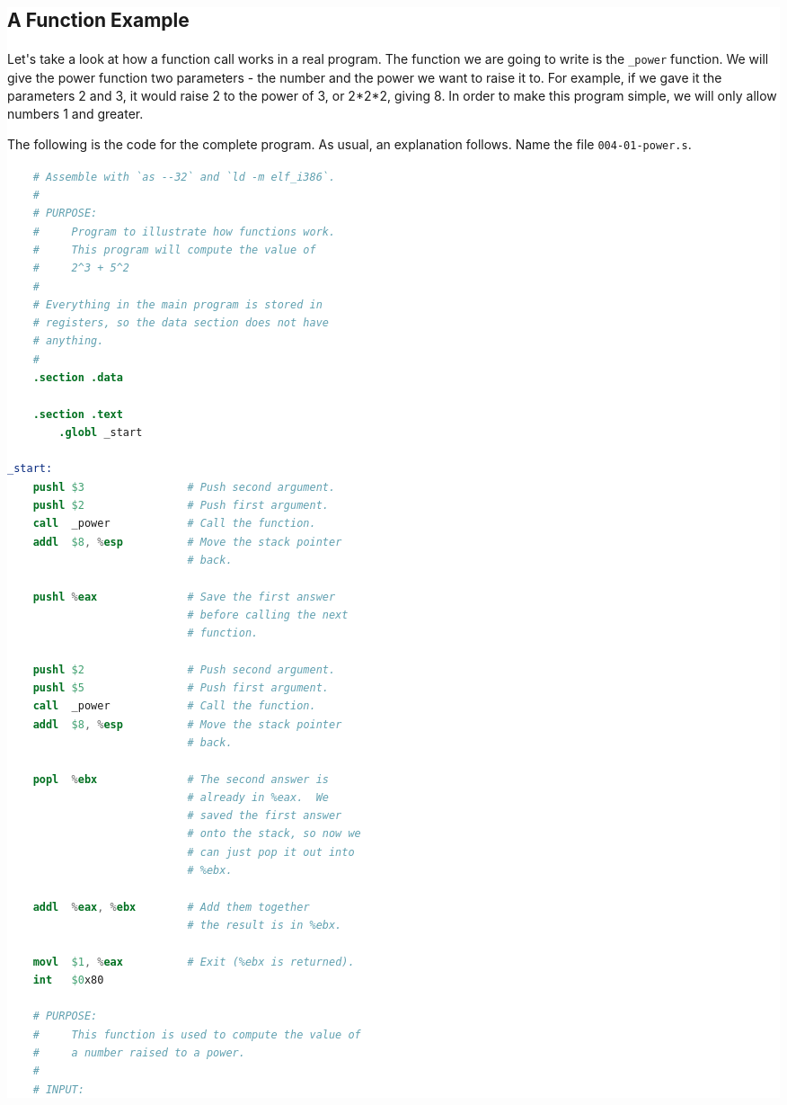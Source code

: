 ## A Function Example

Let's take a look at how a function call works in a real program. The
function we are going to write is the `_power` function. We will give
the power function two parameters - the number and the power we want to
raise it to. For example, if we gave it the parameters 2 and 3, it would
raise 2 to the power of 3, or 2\*2\*2, giving 8. In order to make this
program simple, we will only allow numbers 1 and greater.

The following is the code for the complete program. As usual, an
explanation follows. Name the file `004-01-power.s`.

``` gnuassembler
    # Assemble with `as --32` and `ld -m elf_i386`.
    #
    # PURPOSE:
    #     Program to illustrate how functions work.
    #     This program will compute the value of
    #     2^3 + 5^2
    #
    # Everything in the main program is stored in
    # registers, so the data section does not have
    # anything.
    #
    .section .data

    .section .text
        .globl _start

_start:
    pushl $3                # Push second argument.
    pushl $2                # Push first argument.
    call  _power            # Call the function.
    addl  $8, %esp          # Move the stack pointer
                            # back.

    pushl %eax              # Save the first answer
                            # before calling the next
                            # function.

    pushl $2                # Push second argument.
    pushl $5                # Push first argument.
    call  _power            # Call the function.
    addl  $8, %esp          # Move the stack pointer
                            # back.

    popl  %ebx              # The second answer is
                            # already in %eax.  We
                            # saved the first answer
                            # onto the stack, so now we
                            # can just pop it out into
                            # %ebx.

    addl  %eax, %ebx        # Add them together
                            # the result is in %ebx.

    movl  $1, %eax          # Exit (%ebx is returned).
    int   $0x80

    # PURPOSE:
    #     This function is used to compute the value of
    #     a number raised to a power.
    #
    # INPUT:
```